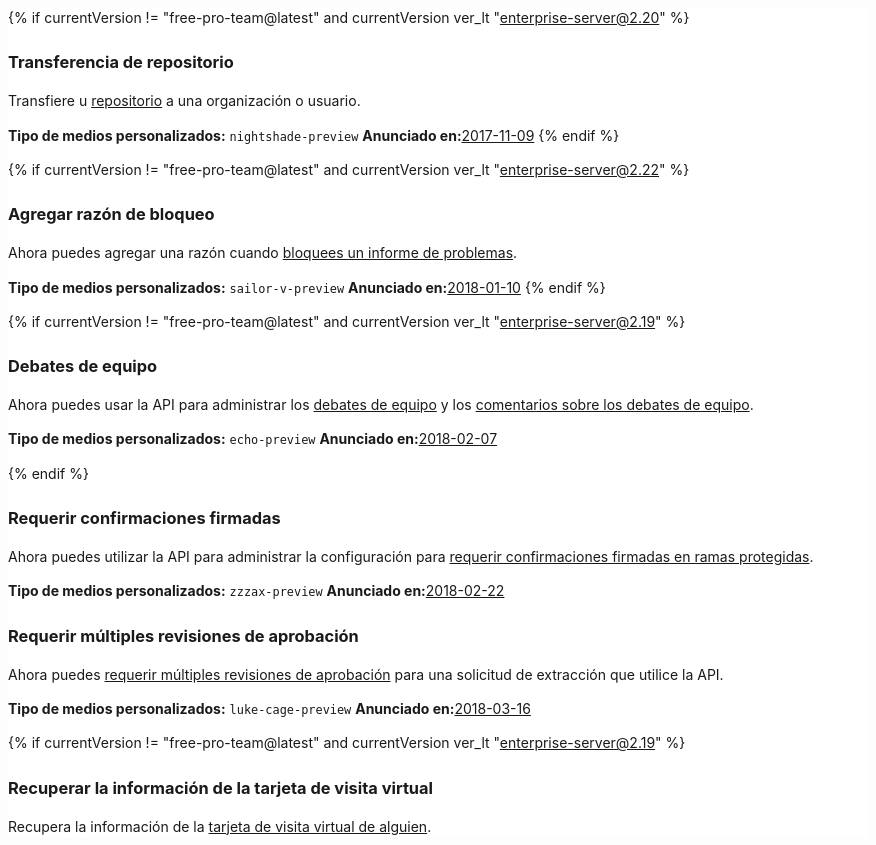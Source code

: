 {% if currentVersion != "free-pro-team@latest" and currentVersion ver_lt "enterprise-server@2.20" %}
### Transferencia de repositorio

Transfiere u [repositorio](/v3/repos/) a una organización o usuario.

**Tipo de medios personalizados:** `nightshade-preview` **Anunciado en:**[2017-11-09](https://developer.github.com/changes/2017-11-09-repository-transfer-api-preview)
{% endif %}

{% if currentVersion != "free-pro-team@latest" and currentVersion ver_lt "enterprise-server@2.22" %}
### Agregar razón de bloqueo

Ahora puedes agregar una razón cuando [bloquees un informe de problemas](/v3/issues/#lock-an-issue).

**Tipo de medios personalizados:** `sailor-v-preview` **Anunciado en:**[2018-01-10](https://developer.github.com/changes/2018-01-10-lock-reason-api-preview)
{% endif %}

{% if currentVersion != "free-pro-team@latest" and currentVersion ver_lt "enterprise-server@2.19" %}
### Debates de equipo

Ahora puedes usar la API para administrar los [debates de equipo](/v3/teams/discussions) y los [comentarios sobre los debates de equipo](/v3/teams/discussion_comments).

**Tipo de medios personalizados:** `echo-preview` **Anunciado en:**[2018-02-07](https://developer.github.com/changes/2018-02-07-team-discussions-api)

{% endif %}

### Requerir confirmaciones firmadas

Ahora puedes utilizar la API para administrar la configuración para [requerir confirmaciones firmadas en ramas protegidas](/v3/repos/branches).

**Tipo de medios personalizados:** `zzzax-preview` **Anunciado en:**[2018-02-22](https://developer.github.com/changes/2018-02-22-protected-branches-required-signatures)

### Requerir múltiples revisiones de aprobación

Ahora puedes [requerir múltiples revisiones de aprobación](/v3/repos/branches) para una solicitud de extracción que utilice la API.

**Tipo de medios personalizados:** `luke-cage-preview` **Anunciado en:**[2018-03-16](https://developer.github.com/changes/2018-03-16-protected-branches-required-approving-reviews)

{% if currentVersion != "free-pro-team@latest" and currentVersion ver_lt "enterprise-server@2.19" %}
### Recuperar la información de la tarjeta de visita virtual

Recupera la información de la [tarjeta de visita virtual de alguien](/v3/users/#get-contextual-information-for-a-user).
